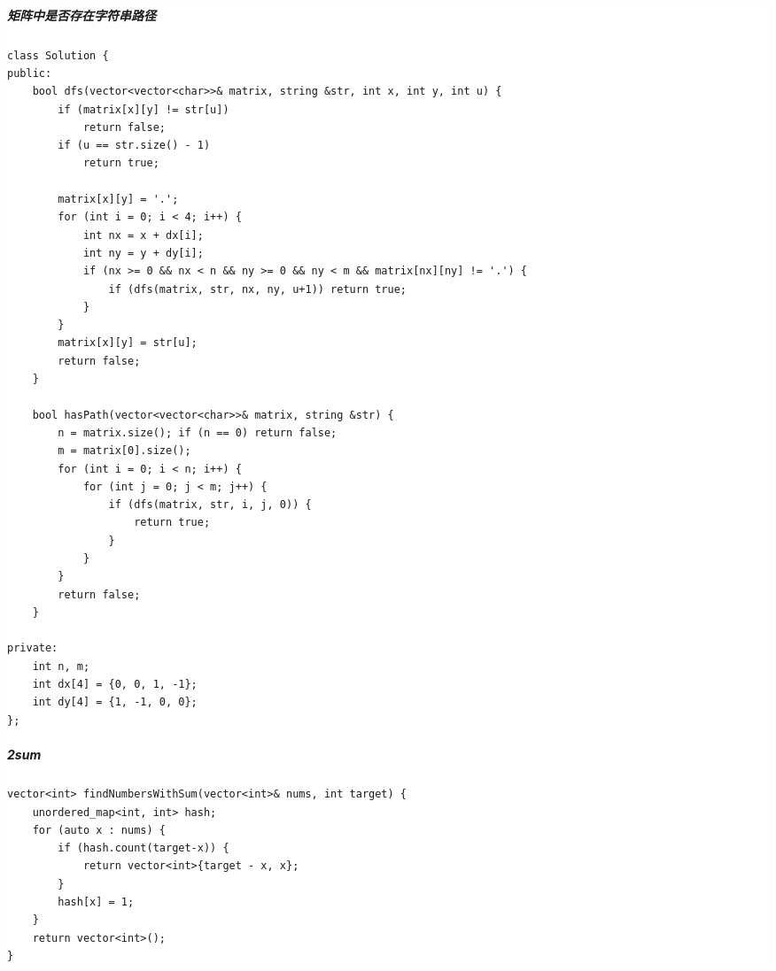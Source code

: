 ##### 矩阵中是否存在字符串路径

```
class Solution {
public:
    bool dfs(vector<vector<char>>& matrix, string &str, int x, int y, int u) {
        if (matrix[x][y] != str[u])
            return false;
        if (u == str.size() - 1)
            return true;
    
        matrix[x][y] = '.';
        for (int i = 0; i < 4; i++) {
            int nx = x + dx[i];
            int ny = y + dy[i];
            if (nx >= 0 && nx < n && ny >= 0 && ny < m && matrix[nx][ny] != '.') {
                if (dfs(matrix, str, nx, ny, u+1)) return true;
            }
        }
        matrix[x][y] = str[u];
        return false;
    }
    
    bool hasPath(vector<vector<char>>& matrix, string &str) {
        n = matrix.size(); if (n == 0) return false;
        m = matrix[0].size();
        for (int i = 0; i < n; i++) {
            for (int j = 0; j < m; j++) {
                if (dfs(matrix, str, i, j, 0)) {
                    return true;
                }
            }
        }
        return false;
    }
    
private:
    int n, m;
    int dx[4] = {0, 0, 1, -1};
    int dy[4] = {1, -1, 0, 0};
};
```

##### 2sum

    vector<int> findNumbersWithSum(vector<int>& nums, int target) {
        unordered_map<int, int> hash;
        for (auto x : nums) {
            if (hash.count(target-x)) {
                return vector<int>{target - x, x};
            }
            hash[x] = 1;
        }
        return vector<int>();
    }
